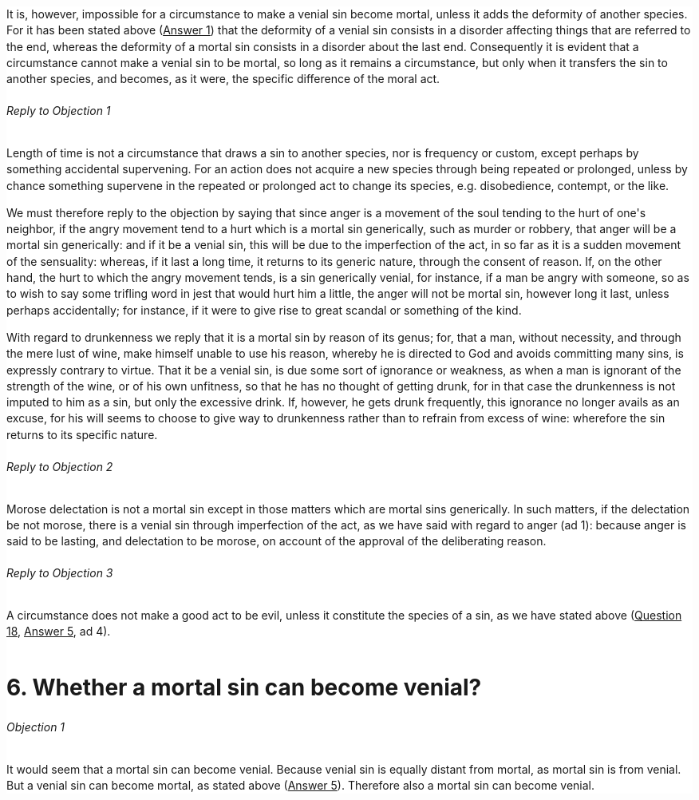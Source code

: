 
It is, however, impossible for a circumstance to make a venial sin become mortal, unless it adds the deformity of another species. For it has been stated above ([Answer 1](#1.%20Whether%20venial%20sin%20is%20fittingly%20condivided%20with%20mortal%20sin?%20)) that the deformity of a venial sin consists in a disorder affecting things that are referred to the end, whereas the deformity of a mortal sin consists in a disorder about the last end. Consequently it is evident that a circumstance cannot make a venial sin to be mortal, so long as it remains a circumstance, but only when it transfers the sin to another species, and becomes, as it were, the specific difference of the moral act.  

###### Reply to Objection 1
Length of time is not a circumstance that draws a sin to another species, nor is frequency or custom, except perhaps by something accidental supervening. For an action does not acquire a new species through being repeated or prolonged, unless by chance something supervene in the repeated or prolonged act to change its species, e.g. disobedience, contempt, or the like.  

We must therefore reply to the objection by saying that since anger is a movement of the soul tending to the hurt of one's neighbor, if the angry movement tend to a hurt which is a mortal sin generically, such as murder or robbery, that anger will be a mortal sin generically: and if it be a venial sin, this will be due to the imperfection of the act, in so far as it is a sudden movement of the sensuality: whereas, if it last a long time, it returns to its generic nature, through the consent of reason. If, on the other hand, the hurt to which the angry movement tends, is a sin generically venial, for instance, if a man be angry with someone, so as to wish to say some trifling word in jest that would hurt him a little, the anger will not be mortal sin, however long it last, unless perhaps accidentally; for instance, if it were to give rise to great scandal or something of the kind.  

With regard to drunkenness we reply that it is a mortal sin by reason of its genus; for, that a man, without necessity, and through the mere lust of wine, make himself unable to use his reason, whereby he is directed to God and avoids committing many sins, is expressly contrary to virtue. That it be a venial sin, is due some sort of ignorance or weakness, as when a man is ignorant of the strength of the wine, or of his own unfitness, so that he has no thought of getting drunk, for in that case the drunkenness is not imputed to him as a sin, but only the excessive drink. If, however, he gets drunk frequently, this ignorance no longer avails as an excuse, for his will seems to choose to give way to drunkenness rather than to refrain from excess of wine: wherefore the sin returns to its specific nature.  

###### Reply to Objection 2
Morose delectation is not a mortal sin except in those matters which are mortal sins generically. In such matters, if the delectation be not morose, there is a venial sin through imperfection of the act, as we have said with regard to anger (ad 1): because anger is said to be lasting, and delectation to be morose, on account of the approval of the deliberating reason.  

###### Reply to Objection 3
A circumstance does not make a good act to be evil, unless it constitute the species of a sin, as we have stated above ([Question 18](../../6.%20Human%20Acts:%20Acts%20Peculiar%20to%20Man/18.%20Good%20and%20Evil%20of%20Human%20Acts,%20in%20General.md), [Answer 5](../../6.%20Human%20Acts:%20Acts%20Peculiar%20to%20Man/18.%20Good%20and%20Evil%20of%20Human%20Acts,%20in%20General.md#5.%20Whether%20a%20human%20action%20is%20good%20or%20evil%20in%20its%20species?%20), ad 4).




# 6. Whether a mortal sin can become venial? 

###### Objection 1
It would seem that a mortal sin can become venial. Because venial sin is equally distant from mortal, as mortal sin is from venial. But a venial sin can become mortal, as stated above ([Answer 5](#5.%20Whether%20a%20circumstance%20can%20make%20a%20venial%20sin%20to%20be%20mortal?%20)). Therefore also a mortal sin can become venial.  
